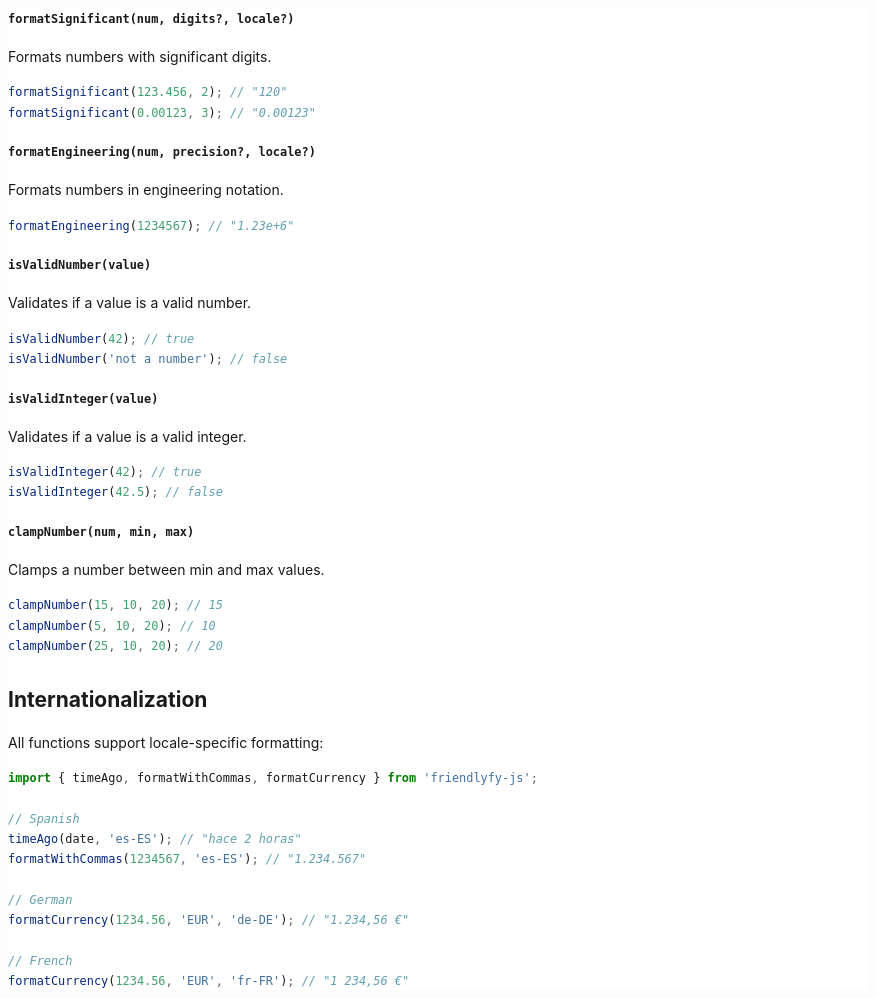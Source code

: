 #### `formatSignificant(num, digits?, locale?)`
Formats numbers with significant digits.

```javascript
formatSignificant(123.456, 2); // "120"
formatSignificant(0.00123, 3); // "0.00123"
```

#### `formatEngineering(num, precision?, locale?)`
Formats numbers in engineering notation.

```javascript
formatEngineering(1234567); // "1.23e+6"
```

#### `isValidNumber(value)`
Validates if a value is a valid number.

```javascript
isValidNumber(42); // true
isValidNumber('not a number'); // false
```

#### `isValidInteger(value)`
Validates if a value is a valid integer.

```javascript
isValidInteger(42); // true
isValidInteger(42.5); // false
```

#### `clampNumber(num, min, max)`
Clamps a number between min and max values.

```javascript
clampNumber(15, 10, 20); // 15
clampNumber(5, 10, 20); // 10
clampNumber(25, 10, 20); // 20
```

## Internationalization

All functions support locale-specific formatting:

```javascript
import { timeAgo, formatWithCommas, formatCurrency } from 'friendlyfy-js';

// Spanish
timeAgo(date, 'es-ES'); // "hace 2 horas"
formatWithCommas(1234567, 'es-ES'); // "1.234.567"

// German
formatCurrency(1234.56, 'EUR', 'de-DE'); // "1.234,56 €"

// French
formatCurrency(1234.56, 'EUR', 'fr-FR'); // "1 234,56 €"
```
